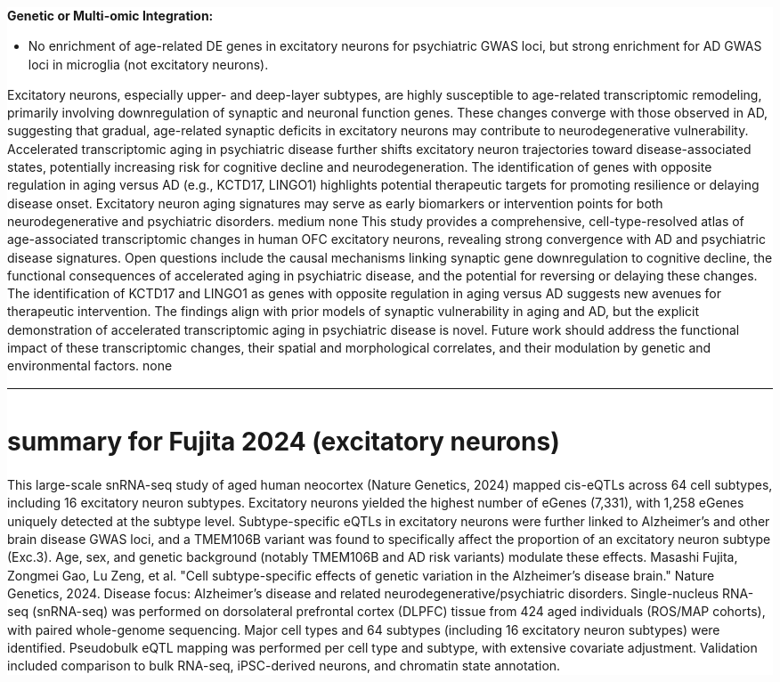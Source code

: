 **Genetic or Multi-omic Integration:**  
- No enrichment of age-related DE genes in excitatory neurons for psychiatric GWAS loci, but strong enrichment for AD GWAS loci in microglia (not excitatory neurons).
</findings>

<clinical>
Excitatory neurons, especially upper- and deep-layer subtypes, are highly susceptible to age-related transcriptomic remodeling, primarily involving downregulation of synaptic and neuronal function genes. These changes converge with those observed in AD, suggesting that gradual, age-related synaptic deficits in excitatory neurons may contribute to neurodegenerative vulnerability. Accelerated transcriptomic aging in psychiatric disease further shifts excitatory neuron trajectories toward disease-associated states, potentially increasing risk for cognitive decline and neurodegeneration. The identification of genes with opposite regulation in aging versus AD (e.g., KCTD17, LINGO1) highlights potential therapeutic targets for promoting resilience or delaying disease onset. <keyFinding priority='1'>Excitatory neuron aging signatures may serve as early biomarkers or intervention points for both neurodegenerative and psychiatric disorders.</keyFinding> <confidenceLevel>medium</confidenceLevel> <contradictionFlag>none</contradictionFlag>
</clinical>
</detailedSummary>

<researchImplications>
This study provides a comprehensive, cell-type-resolved atlas of age-associated transcriptomic changes in human OFC excitatory neurons, revealing strong convergence with AD and psychiatric disease signatures. Open questions include the causal mechanisms linking synaptic gene downregulation to cognitive decline, the functional consequences of accelerated aging in psychiatric disease, and the potential for reversing or delaying these changes. The identification of KCTD17 and LINGO1 as genes with opposite regulation in aging versus AD suggests new avenues for therapeutic intervention. The findings align with prior models of synaptic vulnerability in aging and AD, but the explicit demonstration of accelerated transcriptomic aging in psychiatric disease is novel. Future work should address the functional impact of these transcriptomic changes, their spatial and morphological correlates, and their modulation by genetic and environmental factors. <contradictionFlag>none</contradictionFlag>
</researchImplications>

---

# summary for Fujita 2024 (excitatory neurons)

<quickReference>
This large-scale snRNA-seq study of aged human neocortex (Nature Genetics, 2024) mapped cis-eQTLs across 64 cell subtypes, including 16 excitatory neuron subtypes. Excitatory neurons yielded the highest number of eGenes (7,331), with 1,258 eGenes uniquely detected at the subtype level. Subtype-specific eQTLs in excitatory neurons were further linked to Alzheimer’s and other brain disease GWAS loci, and a TMEM106B variant was found to specifically affect the proportion of an excitatory neuron subtype (Exc.3). Age, sex, and genetic background (notably TMEM106B and AD risk variants) modulate these effects.
</quickReference>

<detailedSummary>
<metadata>
Masashi Fujita, Zongmei Gao, Lu Zeng, et al. "Cell subtype-specific effects of genetic variation in the Alzheimer’s disease brain." Nature Genetics, 2024. Disease focus: Alzheimer’s disease and related neurodegenerative/psychiatric disorders.
</metadata>
<methods>
Single-nucleus RNA-seq (snRNA-seq) was performed on dorsolateral prefrontal cortex (DLPFC) tissue from 424 aged individuals (ROS/MAP cohorts), with paired whole-genome sequencing. Major cell types and 64 subtypes (including 16 excitatory neuron subtypes) were identified. Pseudobulk eQTL mapping was performed per cell type and subtype, with extensive covariate adjustment. Validation included comparison to bulk RNA-seq, iPSC-derived neurons, and chromatin state annotation.
</methods>
<findings>